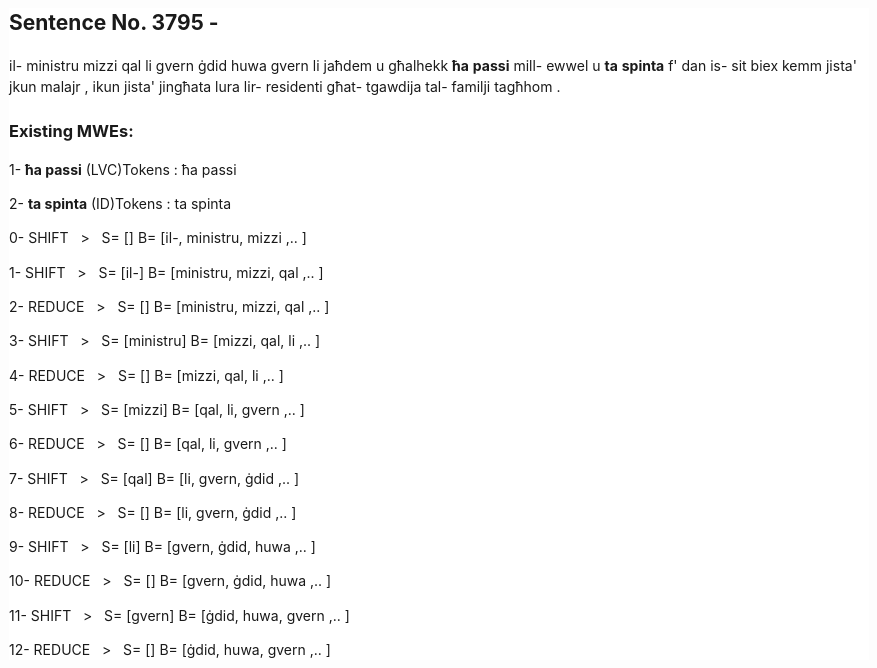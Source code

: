 ## Sentence No. 3795 - 
il- ministru mizzi qal li gvern ġdid huwa gvern li jaħdem u għalhekk **ħa** **passi** mill- ewwel u **ta** **spinta** f' dan is- sit biex kemm jista' jkun malajr , ikun jista' jingħata lura lir- residenti għat- tgawdija tal- familji tagħhom . 
### Existing MWEs: 
1- **ħa passi** (LVC)Tokens : 
ħa
passi


2- **ta spinta** (ID)Tokens : 
ta
spinta





0- SHIFT&nbsp;&nbsp;&nbsp;>&nbsp;&nbsp;&nbsp;S= []   B= [il-, ministru, mizzi ,.. ]



1- SHIFT&nbsp;&nbsp;&nbsp;>&nbsp;&nbsp;&nbsp;S= [il-]   B= [ministru, mizzi, qal ,.. ]



2- REDUCE&nbsp;&nbsp;&nbsp;>&nbsp;&nbsp;&nbsp;S= []   B= [ministru, mizzi, qal ,.. ]



3- SHIFT&nbsp;&nbsp;&nbsp;>&nbsp;&nbsp;&nbsp;S= [ministru]   B= [mizzi, qal, li ,.. ]



4- REDUCE&nbsp;&nbsp;&nbsp;>&nbsp;&nbsp;&nbsp;S= []   B= [mizzi, qal, li ,.. ]



5- SHIFT&nbsp;&nbsp;&nbsp;>&nbsp;&nbsp;&nbsp;S= [mizzi]   B= [qal, li, gvern ,.. ]



6- REDUCE&nbsp;&nbsp;&nbsp;>&nbsp;&nbsp;&nbsp;S= []   B= [qal, li, gvern ,.. ]



7- SHIFT&nbsp;&nbsp;&nbsp;>&nbsp;&nbsp;&nbsp;S= [qal]   B= [li, gvern, ġdid ,.. ]



8- REDUCE&nbsp;&nbsp;&nbsp;>&nbsp;&nbsp;&nbsp;S= []   B= [li, gvern, ġdid ,.. ]



9- SHIFT&nbsp;&nbsp;&nbsp;>&nbsp;&nbsp;&nbsp;S= [li]   B= [gvern, ġdid, huwa ,.. ]



10- REDUCE&nbsp;&nbsp;&nbsp;>&nbsp;&nbsp;&nbsp;S= []   B= [gvern, ġdid, huwa ,.. ]



11- SHIFT&nbsp;&nbsp;&nbsp;>&nbsp;&nbsp;&nbsp;S= [gvern]   B= [ġdid, huwa, gvern ,.. ]



12- REDUCE&nbsp;&nbsp;&nbsp;>&nbsp;&nbsp;&nbsp;S= []   B= [ġdid, huwa, gvern ,.. ]


